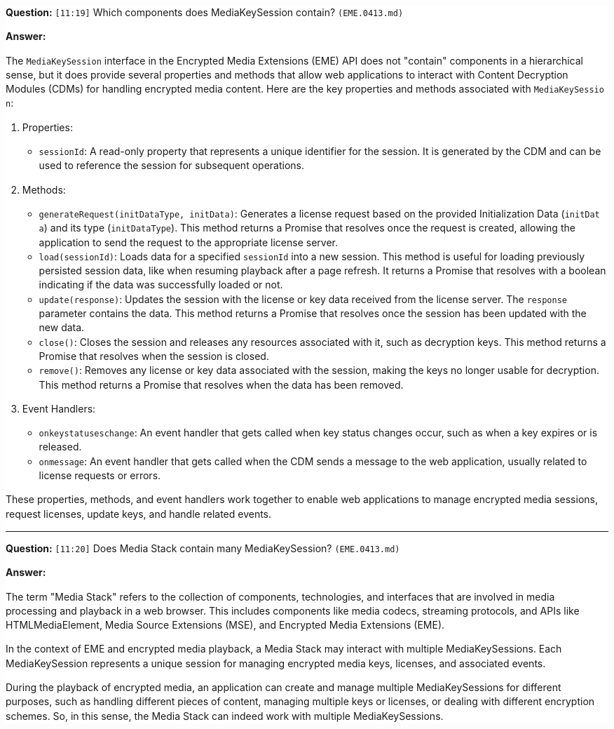 
**Question:** `[11:19]` Which components does MediaKeySession contain? `(EME.0413.md)`

**Answer:**

The `MediaKeySession` interface in the Encrypted Media Extensions (EME) API does not "contain" components in a hierarchical sense, but it does provide several properties and methods that allow web applications to interact with Content Decryption Modules (CDMs) for handling encrypted media content. Here are the key properties and methods associated with `MediaKeySession`:

1. Properties:
   - `sessionId`: A read-only property that represents a unique identifier for the session. It is generated by the CDM and can be used to reference the session for subsequent operations.

2. Methods:
   - `generateRequest(initDataType, initData)`: Generates a license request based on the provided Initialization Data (`initData`) and its type (`initDataType`). This method returns a Promise that resolves once the request is created, allowing the application to send the request to the appropriate license server.
   - `load(sessionId)`: Loads data for a specified `sessionId` into a new session. This method is useful for loading previously persisted session data, like when resuming playback after a page refresh. It returns a Promise that resolves with a boolean indicating if the data was successfully loaded or not.
   - `update(response)`: Updates the session with the license or key data received from the license server. The `response` parameter contains the data. This method returns a Promise that resolves once the session has been updated with the new data.
   - `close()`: Closes the session and releases any resources associated with it, such as decryption keys. This method returns a Promise that resolves when the session is closed.
   - `remove()`: Removes any license or key data associated with the session, making the keys no longer usable for decryption. This method returns a Promise that resolves when the data has been removed.

3. Event Handlers:
   - `onkeystatuseschange`: An event handler that gets called when key status changes occur, such as when a key expires or is released.
   - `onmessage`: An event handler that gets called when the CDM sends a message to the web application, usually related to license requests or errors.

These properties, methods, and event handlers work together to enable web applications to manage encrypted media sessions, request licenses, update keys, and handle related events.

---

**Question:** `[11:20]` Does Media Stack contain many MediaKeySession? `(EME.0413.md)`

**Answer:**

The term "Media Stack" refers to the collection of components, technologies, and interfaces that are involved in media processing and playback in a web browser. This includes components like media codecs, streaming protocols, and APIs like HTMLMediaElement, Media Source Extensions (MSE), and Encrypted Media Extensions (EME).

In the context of EME and encrypted media playback, a Media Stack may interact with multiple MediaKeySessions. Each MediaKeySession represents a unique session for managing encrypted media keys, licenses, and associated events.

During the playback of encrypted media, an application can create and manage multiple MediaKeySessions for different purposes, such as handling different pieces of content, managing multiple keys or licenses, or dealing with different encryption schemes. So, in this sense, the Media Stack can indeed work with multiple MediaKeySessions.

